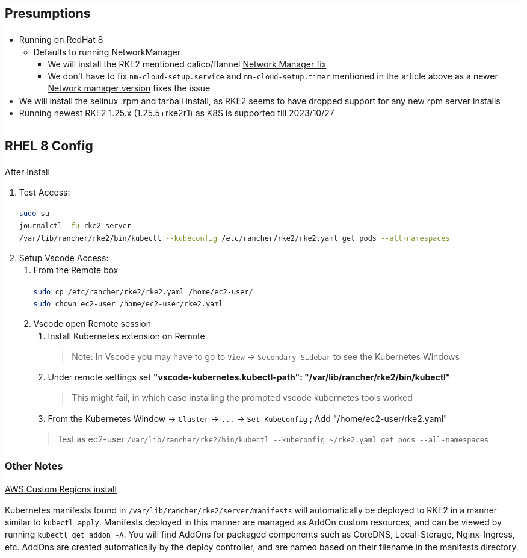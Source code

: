 ## Presumptions

* Running on RedHat 8
  * Defaults to running NetworkManager
    * We will install the RKE2 mentioned calico/flannel [Network Manager fix](https://docs.rke2.io/known_issues/#networkmanager)
    * We don't have to fix `nm-cloud-setup.service` and `nm-cloud-setup.timer` mentioned in the article above as a newer [Network manager version](https://gitlab.freedesktop.org/NetworkManager/NetworkManager/-/issues/740#note_1253727) fixes the issue
* We will install the selinux .rpm and tarball install, as RKE2 seems to have [dropped support](https://github.com/rancher/rke2/blob/master/docs/adrs/002-rke2-rpm-support.md) for any new rpm server installs
* Running newest RKE2 1.25.x (1.25.5+rke2r1) as K8S is supported till [2023/10/27](https://kubernetes.io/releases/#release-v1-25)

## RHEL 8 Config
After Install
1. Test Access:
   ```bash
   sudo su
   journalctl -fu rke2-server
   /var/lib/rancher/rke2/bin/kubectl --kubeconfig /etc/rancher/rke2/rke2.yaml get pods --all-namespaces
   ```
2. Setup Vscode Access:
   1. From the Remote box
      ```bash
      sudo cp /etc/rancher/rke2/rke2.yaml /home/ec2-user/
      sudo chown ec2-user /home/ec2-user/rke2.yaml
      ```
   2. Vscode open Remote session
      1. Install Kubernetes extension on Remote
         > Note: In Vscode you may have to go to `View` -> `Secondary Sidebar` to see the Kubernetes Windows
      2. Under remote settings set **"vscode-kubernetes.kubectl-path": "/var/lib/rancher/rke2/bin/kubectl"**
         > This might fail, in which case installing the prompted vscode kubernetes tools worked
      3. From the Kubernetes Window -> `Cluster` -> `...` -> `Set KubeConfig` ; Add "/home/ec2-user/rke2.yaml"
      > Test as ec2-user `/var/lib/rancher/rke2/bin/kubectl --kubeconfig ~/rke2.yaml get pods --all-namespaces`

### Other Notes
[AWS Custom Regions install](https://github.com/rancher/rke2-docs/blob/main/docs/advanced.md#installation-on-classified-aws-regions-or-networks-with-custom-aws-api-endpoints)

Kubernetes manifests found in `/var/lib/rancher/rke2/server/manifests` will automatically be deployed to RKE2 in a manner similar to `kubectl apply`. Manifests deployed in this manner are managed as AddOn custom resources, and can be viewed by running `kubectl get addon -A`. You will find AddOns for packaged components such as CoreDNS, Local-Storage, Nginx-Ingress, etc. AddOns are created automatically by the deploy controller, and are named based on their filename in the manifests directory.
